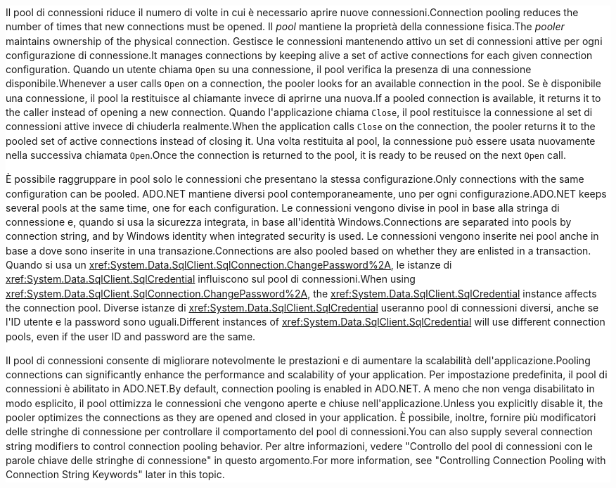  <span data-ttu-id="cd020-108">Il pool di connessioni riduce il numero di volte in cui è necessario aprire nuove connessioni.</span><span class="sxs-lookup"><span data-stu-id="cd020-108">Connection pooling reduces the number of times that new connections must be opened.</span></span> <span data-ttu-id="cd020-109">Il *pool* mantiene la proprietà della connessione fisica.</span><span class="sxs-lookup"><span data-stu-id="cd020-109">The *pooler* maintains ownership of the physical connection.</span></span> <span data-ttu-id="cd020-110">Gestisce le connessioni mantenendo attivo un set di connessioni attive per ogni configurazione di connessione.</span><span class="sxs-lookup"><span data-stu-id="cd020-110">It manages connections by keeping alive a set of active connections for each given connection configuration.</span></span> <span data-ttu-id="cd020-111">Quando un utente chiama `Open` su una connessione, il pool verifica la presenza di una connessione disponibile.</span><span class="sxs-lookup"><span data-stu-id="cd020-111">Whenever a user calls `Open` on a connection, the pooler looks for an available connection in the pool.</span></span> <span data-ttu-id="cd020-112">Se è disponibile una connessione, il pool la restituisce al chiamante invece di aprirne una nuova.</span><span class="sxs-lookup"><span data-stu-id="cd020-112">If a pooled connection is available, it returns it to the caller instead of opening a new connection.</span></span> <span data-ttu-id="cd020-113">Quando l'applicazione chiama `Close`, il pool restituisce la connessione al set di connessioni attive invece di chiuderla realmente.</span><span class="sxs-lookup"><span data-stu-id="cd020-113">When the application calls `Close` on the connection, the pooler returns it to the pooled set of active connections instead of closing it.</span></span> <span data-ttu-id="cd020-114">Una volta restituita al pool, la connessione può essere usata nuovamente nella successiva chiamata `Open`.</span><span class="sxs-lookup"><span data-stu-id="cd020-114">Once the connection is returned to the pool, it is ready to be reused on the next `Open` call.</span></span>  
  
 <span data-ttu-id="cd020-115">È possibile raggruppare in pool solo le connessioni che presentano la stessa configurazione.</span><span class="sxs-lookup"><span data-stu-id="cd020-115">Only connections with the same configuration can be pooled.</span></span> <span data-ttu-id="cd020-116">ADO.NET mantiene diversi pool contemporaneamente, uno per ogni configurazione.</span><span class="sxs-lookup"><span data-stu-id="cd020-116">ADO.NET keeps several pools at the same time, one for each configuration.</span></span> <span data-ttu-id="cd020-117">Le connessioni vengono divise in pool in base alla stringa di connessione e, quando si usa la sicurezza integrata, in base all'identità Windows.</span><span class="sxs-lookup"><span data-stu-id="cd020-117">Connections are separated into pools by connection string, and by Windows identity when integrated security is used.</span></span> <span data-ttu-id="cd020-118">Le connessioni vengono inserite nei pool anche in base a dove sono inserite in una transazione.</span><span class="sxs-lookup"><span data-stu-id="cd020-118">Connections are also pooled based on whether they are enlisted in a transaction.</span></span> <span data-ttu-id="cd020-119">Quando si usa un <xref:System.Data.SqlClient.SqlConnection.ChangePassword%2A>, le istanze di <xref:System.Data.SqlClient.SqlCredential> influiscono sul pool di connessioni.</span><span class="sxs-lookup"><span data-stu-id="cd020-119">When using <xref:System.Data.SqlClient.SqlConnection.ChangePassword%2A>, the <xref:System.Data.SqlClient.SqlCredential> instance affects the connection pool.</span></span> <span data-ttu-id="cd020-120">Diverse istanze di <xref:System.Data.SqlClient.SqlCredential> useranno pool di connessioni diversi, anche se l'ID utente e la password sono uguali.</span><span class="sxs-lookup"><span data-stu-id="cd020-120">Different instances of <xref:System.Data.SqlClient.SqlCredential> will use different connection pools, even if the user ID and password are the same.</span></span>  
  
 <span data-ttu-id="cd020-121">Il pool di connessioni consente di migliorare notevolmente le prestazioni e di aumentare la scalabilità dell'applicazione.</span><span class="sxs-lookup"><span data-stu-id="cd020-121">Pooling connections can significantly enhance the performance and scalability of your application.</span></span> <span data-ttu-id="cd020-122">Per impostazione predefinita, il pool di connessioni è abilitato in ADO.NET.</span><span class="sxs-lookup"><span data-stu-id="cd020-122">By default, connection pooling is enabled in ADO.NET.</span></span> <span data-ttu-id="cd020-123">A meno che non venga disabilitato in modo esplicito, il pool ottimizza le connessioni che vengono aperte e chiuse nell'applicazione.</span><span class="sxs-lookup"><span data-stu-id="cd020-123">Unless you explicitly disable it, the pooler optimizes the connections as they are opened and closed in your application.</span></span> <span data-ttu-id="cd020-124">È possibile, inoltre, fornire più modificatori delle stringhe di connessione per controllare il comportamento del pool di connessioni.</span><span class="sxs-lookup"><span data-stu-id="cd020-124">You can also supply several connection string modifiers to control connection pooling behavior.</span></span> <span data-ttu-id="cd020-125">Per altre informazioni, vedere "Controllo del pool di connessioni con le parole chiave delle stringhe di connessione" in questo argomento.</span><span class="sxs-lookup"><span data-stu-id="cd020-125">For more information, see "Controlling Connection Pooling with Connection String Keywords" later in this topic.</span></span>  
  